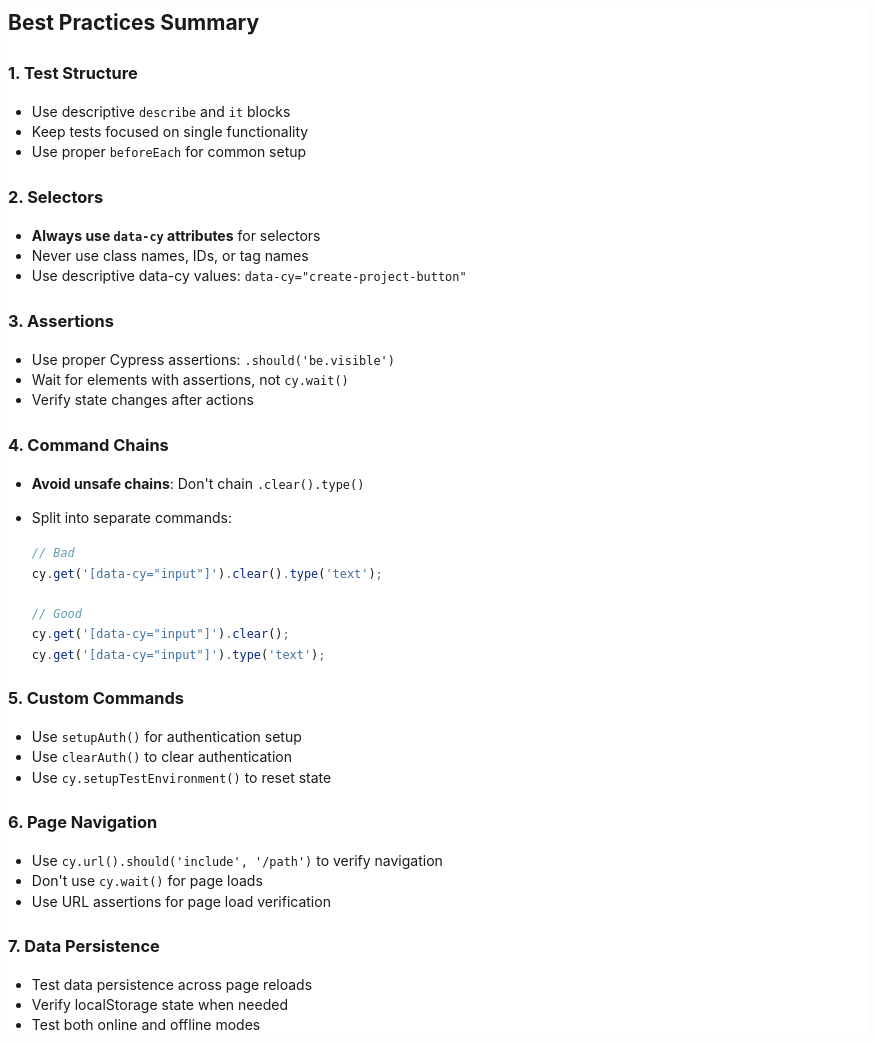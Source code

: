 
## Best Practices Summary

### 1. Test Structure

- Use descriptive `describe` and `it` blocks
- Keep tests focused on single functionality
- Use proper `beforeEach` for common setup

### 2. Selectors

- **Always use `data-cy` attributes** for selectors
- Never use class names, IDs, or tag names
- Use descriptive data-cy values: `data-cy="create-project-button"`

### 3. Assertions

- Use proper Cypress assertions: `.should('be.visible')`
- Wait for elements with assertions, not `cy.wait()`
- Verify state changes after actions

### 4. Command Chains

- **Avoid unsafe chains**: Don't chain `.clear().type()`
- Split into separate commands:

  ```typescript
  // Bad
  cy.get('[data-cy="input"]').clear().type('text');

  // Good
  cy.get('[data-cy="input"]').clear();
  cy.get('[data-cy="input"]').type('text');
  ```

### 5. Custom Commands

- Use `setupAuth()` for authentication setup
- Use `clearAuth()` to clear authentication
- Use `cy.setupTestEnvironment()` to reset state

### 6. Page Navigation

- Use `cy.url().should('include', '/path')` to verify navigation
- Don't use `cy.wait()` for page loads
- Use URL assertions for page load verification

### 7. Data Persistence

- Test data persistence across page reloads
- Verify localStorage state when needed
- Test both online and offline modes

